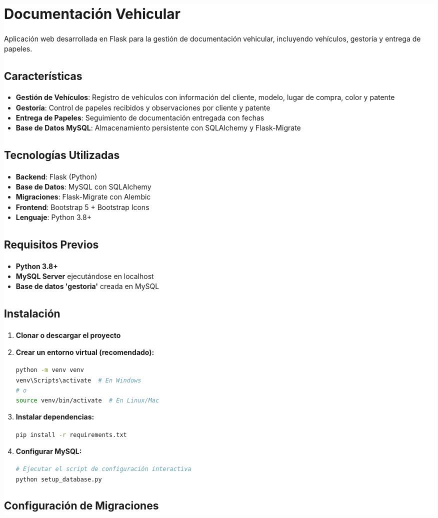 # Documentación Vehicular

Aplicación web desarrollada en Flask para la gestión de documentación vehicular, incluyendo vehículos, gestoría y entrega de papeles.

## Características

- **Gestión de Vehículos**: Registro de vehículos con información del cliente, modelo, lugar de compra, color y patente
- **Gestoría**: Control de papeles recibidos y observaciones por cliente y patente
- **Entrega de Papeles**: Seguimiento de documentación entregada con fechas
- **Base de Datos MySQL**: Almacenamiento persistente con SQLAlchemy y Flask-Migrate

## Tecnologías Utilizadas

- **Backend**: Flask (Python)
- **Base de Datos**: MySQL con SQLAlchemy
- **Migraciones**: Flask-Migrate con Alembic
- **Frontend**: Bootstrap 5 + Bootstrap Icons
- **Lenguaje**: Python 3.8+

## Requisitos Previos

- **Python 3.8+**
- **MySQL Server** ejecutándose en localhost
- **Base de datos 'gestoria'** creada en MySQL

## Instalación

1. **Clonar o descargar el proyecto**

2. **Crear un entorno virtual (recomendado):**
   ```bash
   python -m venv venv
   venv\Scripts\activate  # En Windows
   # o
   source venv/bin/activate  # En Linux/Mac
   ```

3. **Instalar dependencias:**
   ```bash
   pip install -r requirements.txt
   ```

4. **Configurar MySQL:**
   ```bash
   # Ejecutar el script de configuración interactiva
   python setup_database.py
   ```

## Configuración de Migraciones
